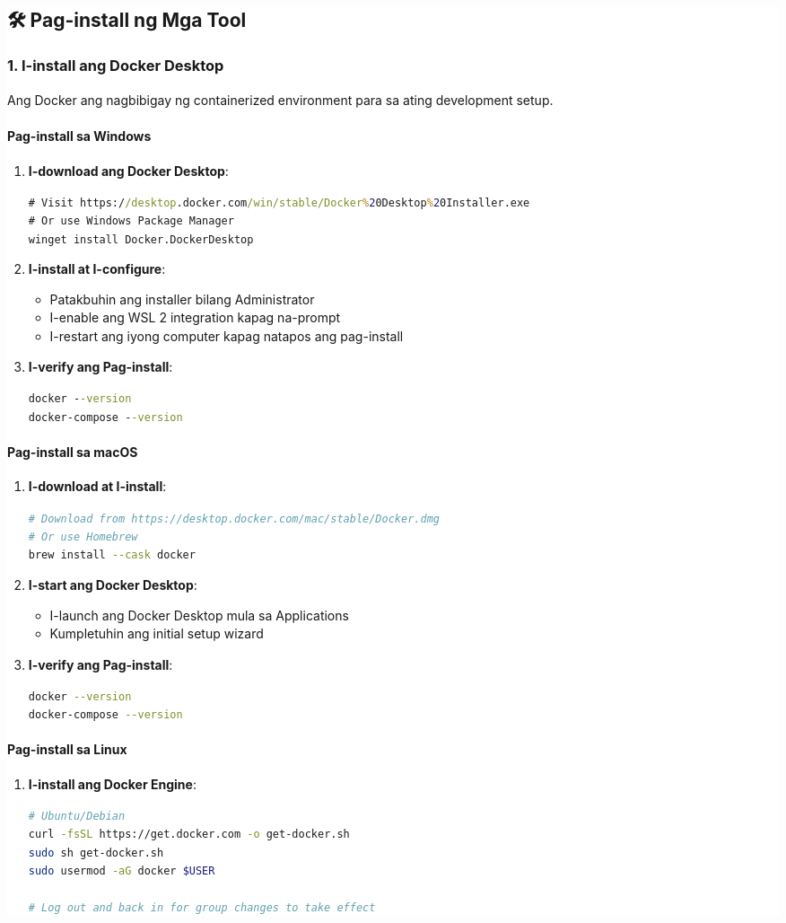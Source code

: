 ## 🛠️ Pag-install ng Mga Tool

### 1. I-install ang Docker Desktop

Ang Docker ang nagbibigay ng containerized environment para sa ating development setup.

#### Pag-install sa Windows

1. **I-download ang Docker Desktop**:
   ```cmd
   # Visit https://desktop.docker.com/win/stable/Docker%20Desktop%20Installer.exe
   # Or use Windows Package Manager
   winget install Docker.DockerDesktop
   ```

2. **I-install at I-configure**:
   - Patakbuhin ang installer bilang Administrator
   - I-enable ang WSL 2 integration kapag na-prompt
   - I-restart ang iyong computer kapag natapos ang pag-install

3. **I-verify ang Pag-install**:
   ```cmd
   docker --version
   docker-compose --version
   ```

#### Pag-install sa macOS

1. **I-download at I-install**:
   ```bash
   # Download from https://desktop.docker.com/mac/stable/Docker.dmg
   # Or use Homebrew
   brew install --cask docker
   ```

2. **I-start ang Docker Desktop**:
   - I-launch ang Docker Desktop mula sa Applications
   - Kumpletuhin ang initial setup wizard

3. **I-verify ang Pag-install**:
   ```bash
   docker --version
   docker-compose --version
   ```

#### Pag-install sa Linux

1. **I-install ang Docker Engine**:
   ```bash
   # Ubuntu/Debian
   curl -fsSL https://get.docker.com -o get-docker.sh
   sudo sh get-docker.sh
   sudo usermod -aG docker $USER
   
   # Log out and back in for group changes to take effect
   ```
